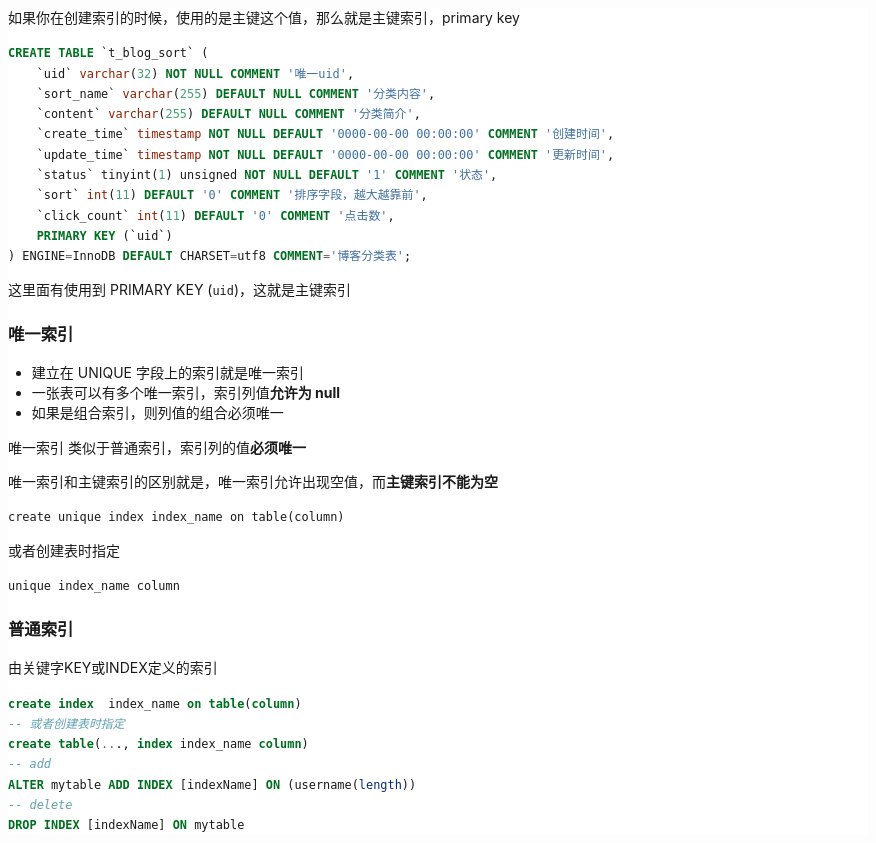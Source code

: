 如果你在创建索引的时候，使用的是主键这个值，那么就是主键索引，primary key

~~~sql
CREATE TABLE `t_blog_sort` (
    `uid` varchar(32) NOT NULL COMMENT '唯一uid',
    `sort_name` varchar(255) DEFAULT NULL COMMENT '分类内容',
    `content` varchar(255) DEFAULT NULL COMMENT '分类简介',
    `create_time` timestamp NOT NULL DEFAULT '0000-00-00 00:00:00' COMMENT '创建时间',
    `update_time` timestamp NOT NULL DEFAULT '0000-00-00 00:00:00' COMMENT '更新时间',
    `status` tinyint(1) unsigned NOT NULL DEFAULT '1' COMMENT '状态',
    `sort` int(11) DEFAULT '0' COMMENT '排序字段，越大越靠前',
    `click_count` int(11) DEFAULT '0' COMMENT '点击数',
    PRIMARY KEY (`uid`)
) ENGINE=InnoDB DEFAULT CHARSET=utf8 COMMENT='博客分类表';

~~~

这里面有使用到 PRIMARY KEY (`uid`)，这就是主键索引



### 唯一索引

- 建立在 UNIQUE 字段上的索引就是唯一索引
- 一张表可以有多个唯一索引，索引列值**允许为 null**
- 如果是组合索引，则列值的组合必须唯一

唯一索引 类似于普通索引，索引列的值**必须唯一**

唯一索引和主键索引的区别就是，唯一索引允许出现空值，而**主键索引不能为空**

~~~mysql
create unique index index_name on table(column)
~~~

或者创建表时指定

~~~mysql
unique index_name column
~~~





### 普通索引

由关键字KEY或INDEX定义的索引

~~~sql
create index  index_name on table(column)
-- 或者创建表时指定
create table(..., index index_name column)
-- add
ALTER mytable ADD INDEX [indexName] ON (username(length))
-- delete
DROP INDEX [indexName] ON mytable
~~~

